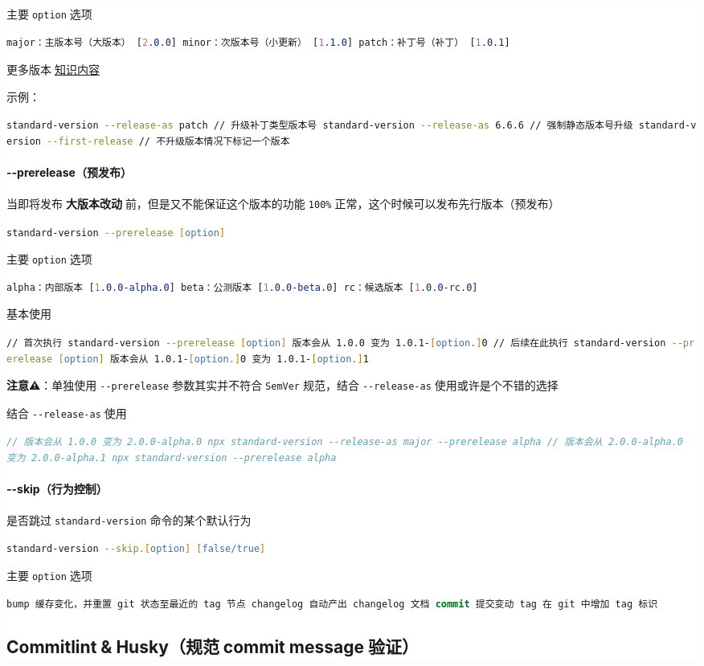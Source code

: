 主要 `option` 选项

```css
major：主版本号（大版本） [2.0.0] minor：次版本号（小更新） [1.1.0] patch：补丁号（补丁） [1.0.1]
```

更多版本 [知识内容](https://juejin.cn/post/6932803368226127886#heading-8 "https://juejin.cn/post/6932803368226127886#heading-8")

示例：

```zsh
standard-version --release-as patch // 升级补丁类型版本号 standard-version --release-as 6.6.6 // 强制静态版本号升级 standard-version --first-release // 不升级版本情况下标记一个版本
```

#### \--prerelease（预发布）

当即将发布 **大版本改动** 前，但是又不能保证这个版本的功能 `100%` 正常，这个时候可以发布先行版本（预发布）

```zsh
standard-version --prerelease [option]
```

主要 `option` 选项

```css
alpha：内部版本 [1.0.0-alpha.0] beta：公测版本 [1.0.0-beta.0] rc：候选版本 [1.0.0-rc.0]
```

基本使用

```zsh
// 首次执行 standard-version --prerelease [option] 版本会从 1.0.0 变为 1.0.1-[option.]0 // 后续在此执行 standard-version --prerelease [option] 版本会从 1.0.1-[option.]0 变为 1.0.1-[option.]1
```

**注意⚠️**：单独使用 `--prerelease` 参数其实并不符合 `SemVer` 规范，结合 `--release-as` 使用或许是个不错的选择

结合 `--release-as` 使用

```scss
// 版本会从 1.0.0 变为 2.0.0-alpha.0 npx standard-version --release-as major --prerelease alpha // 版本会从 2.0.0-alpha.0 变为 2.0.0-alpha.1 npx standard-version --prerelease alpha
```

#### \--skip（行为控制）

是否跳过 `standard-version` 命令的某个默认行为

```zsh
standard-version --skip.[option] [false/true]
```

主要 `option` 选项

```sql
bump 缓存变化，并重置 git 状态至最近的 tag 节点 changelog 自动产出 changelog 文档 commit 提交变动 tag 在 git 中增加 tag 标识
```

## Commitlint & Husky（规范 commit message 验证）
